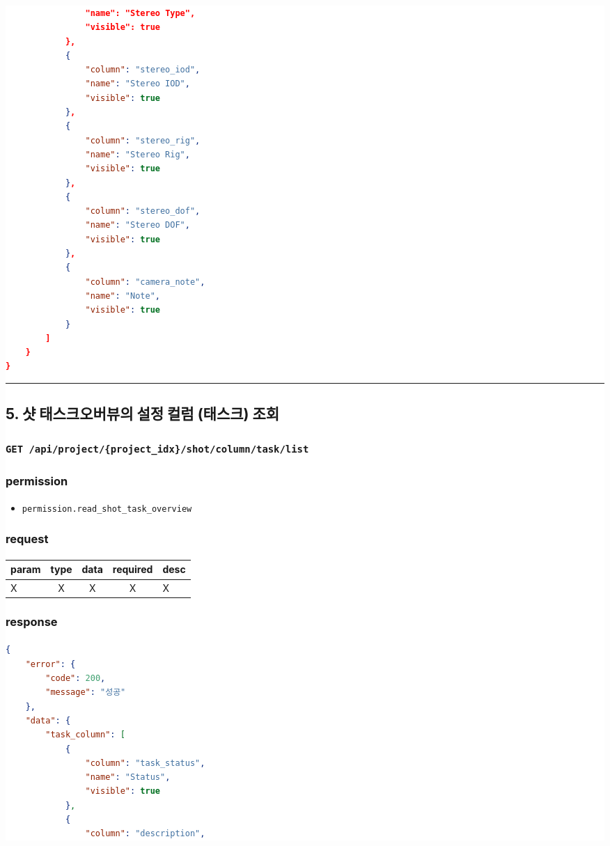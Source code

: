 ```json
				"name": "Stereo Type",
				"visible": true
			},
			{
				"column": "stereo_iod",
				"name": "Stereo IOD",
				"visible": true
			},
			{
				"column": "stereo_rig",
				"name": "Stereo Rig",
				"visible": true
			},
			{
				"column": "stereo_dof",
				"name": "Stereo DOF",
				"visible": true
			},
			{
				"column": "camera_note",
				"name": "Note",
				"visible": true
			}
		]
	}
}
```

---

## 5. 샷 태스크오버뷰의 설정 컬럼 (태스크) 조회 <a id="project-shot-column-task-list"></a>

### `GET /api/project/{project_idx}/shot/column/task/list`

### permission

- `permission.read_shot_task_overview`

### request

| param | type | data | required | desc |
| ----- | :--: | :--: | :------: | ---- |
| X     |  X   |  X   |    X     | X    |

### response

```json
{
	"error": {
		"code": 200,
		"message": "성공"
	},
	"data": {
		"task_column": [
			{
				"column": "task_status",
				"name": "Status",
				"visible": true
			},
			{
				"column": "description",
```